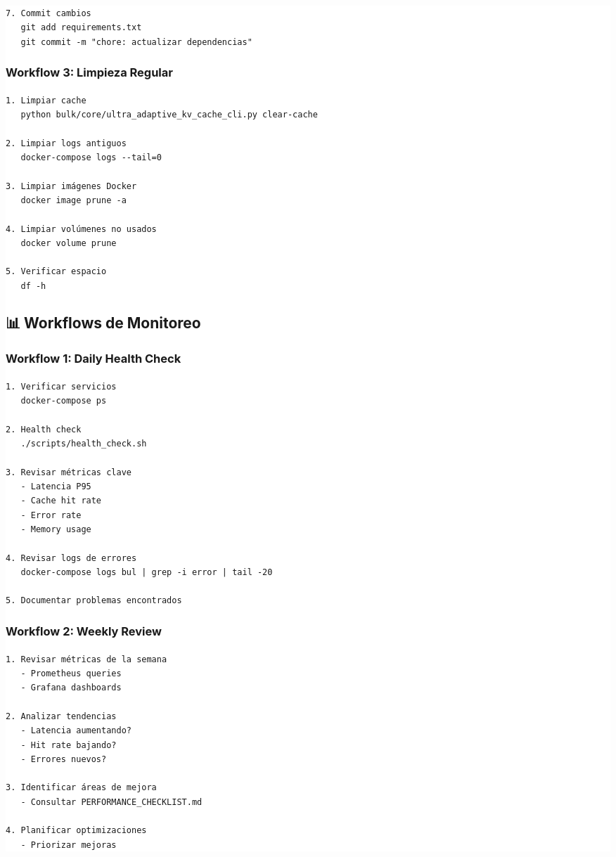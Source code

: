 ```
7. Commit cambios
   git add requirements.txt
   git commit -m "chore: actualizar dependencias"
```

### Workflow 3: Limpieza Regular

```
1. Limpiar cache
   python bulk/core/ultra_adaptive_kv_cache_cli.py clear-cache

2. Limpiar logs antiguos
   docker-compose logs --tail=0

3. Limpiar imágenes Docker
   docker image prune -a

4. Limpiar volúmenes no usados
   docker volume prune

5. Verificar espacio
   df -h
```

## 📊 Workflows de Monitoreo

### Workflow 1: Daily Health Check

```
1. Verificar servicios
   docker-compose ps

2. Health check
   ./scripts/health_check.sh

3. Revisar métricas clave
   - Latencia P95
   - Cache hit rate
   - Error rate
   - Memory usage

4. Revisar logs de errores
   docker-compose logs bul | grep -i error | tail -20

5. Documentar problemas encontrados
```

### Workflow 2: Weekly Review

```
1. Revisar métricas de la semana
   - Prometheus queries
   - Grafana dashboards

2. Analizar tendencias
   - Latencia aumentando?
   - Hit rate bajando?
   - Errores nuevos?

3. Identificar áreas de mejora
   - Consultar PERFORMANCE_CHECKLIST.md

4. Planificar optimizaciones
   - Priorizar mejoras
```